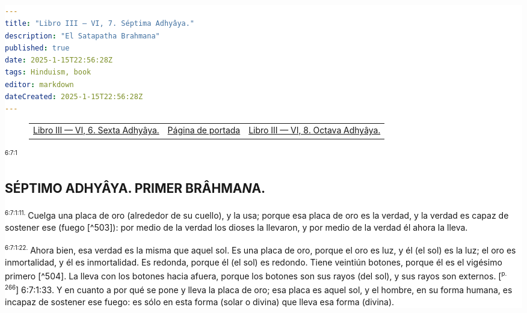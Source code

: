```yaml
---
title: "Libro III — VI, 7. Séptima Adhyâya."
description: "El Satapatha Brahmana"
published: true
date: 2025-1-15T22:56:28Z
tags: Hinduism, book
editor: markdown
dateCreated: 2025-1-15T22:56:28Z
---
```


<figure class="table chapter-navigator">
  <table>
    <tbody>
      <tr>
        <td>
        <a href="/es/book/Hinduism/The_Satapatha_Brahmana/Book_3_6_6">
          <span class="mdi mdi-arrow-left-drop-circle"></span><span class="pl-2">Libro III — VI, 6. Sexta Adhyâya.</span>
        </a>
        </td>
        <td>
        <a href="/es/book/Hinduism/The_Satapatha_Brahmana">
          <span class="mdi mdi-book-open-variant"></span><span class="pl-2">Página de portada</span>
        </a>
        </td>
        <td>
        <a href="/es/book/Hinduism/The_Satapatha_Brahmana/Book_3_6_8">
          <span class="pr-2">Libro III — VI, 8. Octava Adhyâya.</span><span class="mdi mdi-arrow-right-drop-circle"></span>
        </a>
        </td>
      </tr>
    </tbody>
  </table>
</figure>

<span id="v6_7_1"><sup><small>6:7:1</small></sup></span>

## SÉPTIMO ADHYÂYA. PRIMER BRÂHMA<i>N</i>A.

<span id="v6_7_1_11"><sup><small>6:7:1:11.</small></sup></span> Cuelga una placa de oro (alrededor de su cuello), y la usa; porque esa placa de oro es la verdad, y la verdad es capaz de sostener ese (fuego [^503]): por medio de la verdad los dioses la llevaron, y por medio de la verdad él ahora la lleva.

<span id="v6_7_1_22"><sup><small>6:7:1:22.</small></sup></span> Ahora bien, esa verdad es la misma que aquel sol. Es una placa de oro, porque el oro es luz, y él (el sol) es la luz; el oro es inmortalidad, y él es inmortalidad. Es redonda, porque él (el sol) es redondo. Tiene veintiún botones, porque él es el vigésimo primero [^504]. La lleva con los botones hacia afuera, porque los botones son sus rayos (del sol), y sus rayos son externos. <span id="p266">[<sup><small>p. 266</small></sup>]</span> 6:7:1:33\. Y en cuanto a por qué se pone y lleva la placa de oro; esa placa es aquel sol, y el hombre, en su forma humana, es incapaz de sostener ese fuego: es sólo en esta forma (solar o divina) que lleva esa forma (divina).


[^505]: 265:1 Es decir, el Ukhya Agni, o fuego en la sartén, que el sacrificador tendrá que llevar consigo durante su tiempo de iniciación; y que, además, aquí se toma como el cuerpo divino del sacrificador ([VI, 6, 4. 5](Book_3_6_6#v6_6_4_5)).
[^506]: 265:2 Véase I, 3, 5, 12: doce meses del año, cinco estaciones y tres mundos: esto suma veinte; y el que arde allá es el vigésimo primero. Véase también Ait. Br. IV, is, donde el sol se identifica con el Ekavi<i>m</i><i>s</i>a o día Vishuvat, el día central del año, en el que los dioses elevaron el sol a los cielos.
[^507]: 268:1 Es decir, las tablas que forman el asiento mismo; y que tienen un codo de largo.
[^508]: 268:2 Lit. 'de (el fuego en la sartén) que arde sobre (o a través de la arcilla);' o 'de (su) ser quemados.'
[^509]: 268:3 Al parecer una estera redonda de red, sobre la que se coloca el brasero, y que está sujeta a una cuerda por medio de seis cuerdas, asemejándose así un poco a la escala de una balanza.
[^510]: 269:1 O bien, el punto central, la bisagra o gancho, al que están unidos los mundos.
[^511]: 269:2 Lit. lleva esa forma por esa forma,—es decir, sostiene, por medio del sol, el mundo entero en la forma de Agni.
[^512]: 269:3 Es decir, quien desea obtener el beneficio completo de la ceremonia de iniciación, y del Agni<i>k</i>ayana en general, no sólo debe mantener encendido el Ukhya Agni (o fuego de sartén) durante el año de la iniciación, sino que también debe llevarlo consigo al menos por un tiempo todos los días durante ese período.
[^513]: 270:1 Estas palabras, según Sâya<i>n</i>a, sólo tienen la intención de ser sinónimos (paryâya) de 'ukhâ', o sartén, no como recipientes diferentes (como la olla que se usa temporalmente cuando se rompe la sartén) como uno podría suponer.
[^514]: 271:1 Es decir, de la sartén que contiene el fuego.
[^515]: 271:2 Sâya<i>n</i>a (sobre [VII, 2, 1, 15](Book_3_7_2#v7_2_1_15)) las explica como dos bolas de paja. La comparación en [26](Book_3_6_7#v6_7_1_26) más bien apunta a que eran esteras redondas.
[^516]: 271:3 Así, Sâya<i>n</i>a. Si, por otro lado, se refiere a Agni, esto podría interpretarse como una ilusión del culto regular al fuego en los crepúsculos de la mañana y la tarde (cf. [VI, 7, 2, 3](Book_3_6_7#v6_7_2_3)).
[^517]: 272:1 El autor ahora procede a dar más detalles sobre los detalles ceremoniales tratados en el capítulo precedente ([VI, 7, 1, 1](Book_3_6_7#v6_7_1_1) seq.).
[^518]: 272:2 Literalmente, 'visto' o que parece (como).'
[^519]: 272:3 Más bien 'irresistible, difícil de soportar'; pero el autor conecta 'durmarsha' con 'mar', morir.
[^520]: 272:4 <i>Ri</i>k S. I, 96, 5, ligeramente diferente.
[^521]: 273:1 Es decir, están aliados.
[^522]: 273:2 O, quizás, según el precedente (ejemplo) del Amanecer.
[^523]: 274:1 El himno ordinario del Agnish<i>t</i>oma-sâman, el último y característico stotra del más simple, o sacrificio Agnish<i>t</i>oma Soma.
[^524]: 274:2 O, el pájaro (o águila, supar<i>n</i>a) Garutmat.
[^525]: 275:1 Sâya<i>n</i>a parece hacer de esto una vasija redonda,—dro<i>n</i>a<i>h</i> parima<i>n</i><i>d</i>alanâma-(? lamâna)rûpa<i>m</i> dro<i>n</i>am iva <i>k</i>îyate drona<i>k</i>it.
[^526]: 275:2 Samuhya samuhya purîsha<i>m</i> tenaiva kevalena <i>k</i>iyata iti samuhyapurîsha<i>h</i>, Sây.
[^527]: 275:3 Como en el caso del trozo de arcilla, [VI, 4, 3, 10](Book_3_6_4#v6_4_3_10).
[^528]: 275:4 [VI, 7, 1, 8](Book_3_6_7#v6_7_1_8) seq.
[^529]: 275:5 O los pasos de Vish<i>n</i>u, como el término, por una razón especial, fue traducido en [V, 4, 2, 6](Book_3_5_4#v5_4_2_6).
[^530]: 277:1 A saber, por el Agni que ahora se sostiene, y de quien se dice que Par<i>g</i>anya es otra forma, en [VI, 1, 3, 15](Book_3_6_1#v6_1_3_15). Probablemente sea el humo que se eleva del brasero lo que sugiere la idea de Júpiter pluvio emitiendo sus destellos de luz desde la nube oscura.
[^531]: 277:2 Literalmente, ungir (? ya sea pulir o impregnar).
[^532]: 278:1 Literalmente, si eso fuera tanto solamente (es decir, si el fuego siempre se mantuviera allí).
[^533]: 279:1 [VI, 7, 1, 8](Book_3_6_7#v6_7_1_8) seq.
[^534]: 280:1 [VI, 7, 2, 9](Book_3_6_7#v6_7_2_9).
[^535]: 280:2 [VI, 7, 3, 1](Book_3_6_7#v6_7_3_1).
[^536]: 281:1 Es más bien un verso trish<i>t</i>ubh.
[^537]: 281:2 Más bien, (el huésped) que habita en la casa (duro<i>n</i>a-sad), pero el autor evidentemente deriva 'duro<i>n</i>a' de 'dus' (malo), convirtiéndolo en sinónimo de 'durga'.
[^538]: 283:1 Es decir, la recitación de Vâ<i>g</i>. S. XII, 18-28 o 29 (<i>Ri</i>k S. X, 45), atribuida al poeta Vatsaprî Bhâlandana. Sin embargo, el Brâhma<i>n</i>a solo comenta los tres primeros versos, y quizás solo estos se usaron para este propósito en la época en que se compuso el Brâhma<i>n</i>a.
[^539]: 283:2 Este es un significado algo dudoso de 'dâkshâya<i>n</i>a-hasta'. Los sinónimos (si son correctos), hira<i>n</i>yapâ<i>n</i>i y hira<i>n</i>yahasta, siempre se refieren a Savitri, el sol.
[^540]: 283:3 Véase [VI, 7, 2, 5](Book_3_6_7#v6_7_2_5)\-[6](Book_3_6_7#v6_7_2_6).
[^541]: 283:4 ? O, como segundo; véase arriba, [VI, 1, 1, 11](Book_3_6_1#v6_1_1_11).
[^542]: 284:1 La interpretación del texto que el autor prefiere aquí es muy dudosa. Probablemente deba interpretarse como «la tercera vez (él, Agni, nació) en las aguas, él, el de mente varonil (o, amigable con los hombres). Al encenderlo, el imperecedero (Agni), el atento (¿o piadoso?) lo alaba», o quizás como «Mientras lo enciende, el considerado lo alaba incesantemente». Un punto que favorece la interpretación del autor es que, en el versículo 3, «n<i>ri</i>ma<i>n</i>aas» ciertamente no se refiere a Agni, sino a quien lo engendró.
[^543]: 285:1 Los versículos restantes (XII, 21-29) son los siguientes:
[^544]: 287:1 Es decir, mientras que en el primer día del Dîkshâ, así como en el día después de su finalización, se realizan tanto los pasos de Vish<i>n</i>u como el Vâtsapra, durante el período intermedio de un año se realizan en días alternos,—los pasos de Vish<i>n</i>u en los días pares, y el Vâtsapra en los días impares.